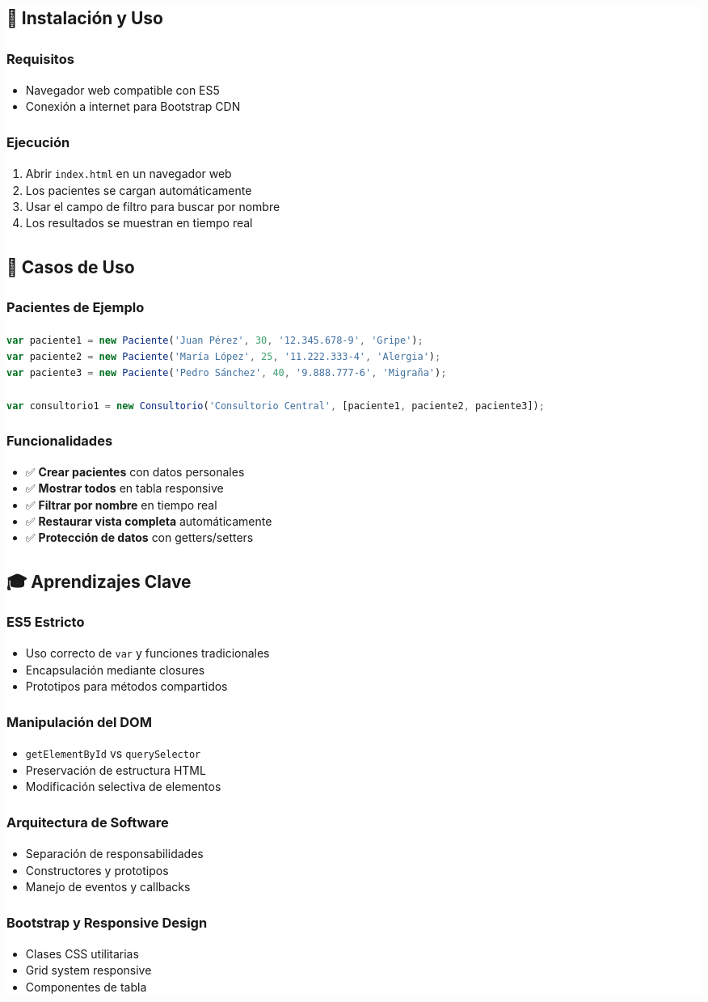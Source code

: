 ## 🚀 Instalación y Uso

### **Requisitos**
- Navegador web compatible con ES5
- Conexión a internet para Bootstrap CDN

### **Ejecución**
1. Abrir `index.html` en un navegador web
2. Los pacientes se cargan automáticamente
3. Usar el campo de filtro para buscar por nombre
4. Los resultados se muestran en tiempo real

## 🧪 Casos de Uso

### **Pacientes de Ejemplo**
```javascript
var paciente1 = new Paciente('Juan Pérez', 30, '12.345.678-9', 'Gripe');
var paciente2 = new Paciente('María López', 25, '11.222.333-4', 'Alergia');
var paciente3 = new Paciente('Pedro Sánchez', 40, '9.888.777-6', 'Migraña');

var consultorio1 = new Consultorio('Consultorio Central', [paciente1, paciente2, paciente3]);
```

### **Funcionalidades**
- ✅ **Crear pacientes** con datos personales
- ✅ **Mostrar todos** en tabla responsive
- ✅ **Filtrar por nombre** en tiempo real
- ✅ **Restaurar vista completa** automáticamente
- ✅ **Protección de datos** con getters/setters

## 🎓 Aprendizajes Clave

### **ES5 Estricto**
- Uso correcto de `var` y funciones tradicionales
- Encapsulación mediante closures
- Prototipos para métodos compartidos

### **Manipulación del DOM**
- `getElementById` vs `querySelector`
- Preservación de estructura HTML
- Modificación selectiva de elementos

### **Arquitectura de Software**
- Separación de responsabilidades
- Constructores y prototipos
- Manejo de eventos y callbacks

### **Bootstrap y Responsive Design**
- Clases CSS utilitarias
- Grid system responsive
- Componentes de tabla
